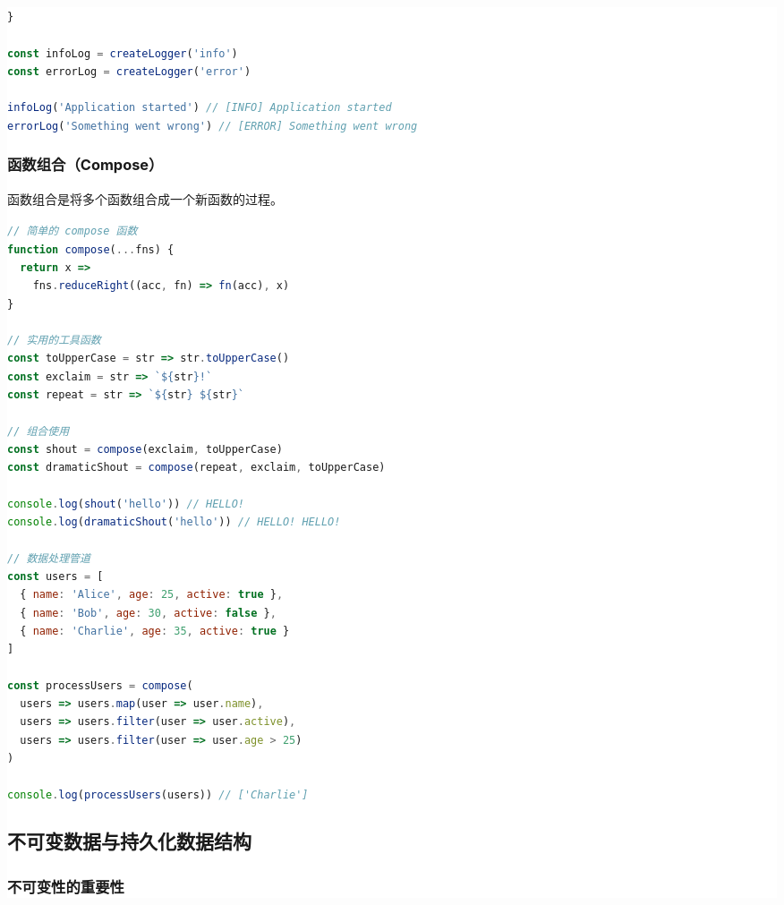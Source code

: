```javascript title="柯里化实现与应用"
}

const infoLog = createLogger('info')
const errorLog = createLogger('error')

infoLog('Application started') // [INFO] Application started
errorLog('Something went wrong') // [ERROR] Something went wrong
```

### 函数组合（Compose）

函数组合是将多个函数组合成一个新函数的过程。

```javascript title="函数组合实践"
// 简单的 compose 函数
function compose(...fns) {
  return x =>
    fns.reduceRight((acc, fn) => fn(acc), x)
}

// 实用的工具函数
const toUpperCase = str => str.toUpperCase()
const exclaim = str => `${str}!`
const repeat = str => `${str} ${str}`

// 组合使用
const shout = compose(exclaim, toUpperCase)
const dramaticShout = compose(repeat, exclaim, toUpperCase)

console.log(shout('hello')) // HELLO!
console.log(dramaticShout('hello')) // HELLO! HELLO!

// 数据处理管道
const users = [
  { name: 'Alice', age: 25, active: true },
  { name: 'Bob', age: 30, active: false },
  { name: 'Charlie', age: 35, active: true }
]

const processUsers = compose(
  users => users.map(user => user.name),
  users => users.filter(user => user.active),
  users => users.filter(user => user.age > 25)
)

console.log(processUsers(users)) // ['Charlie']
```

## 不可变数据与持久化数据结构

### 不可变性的重要性
